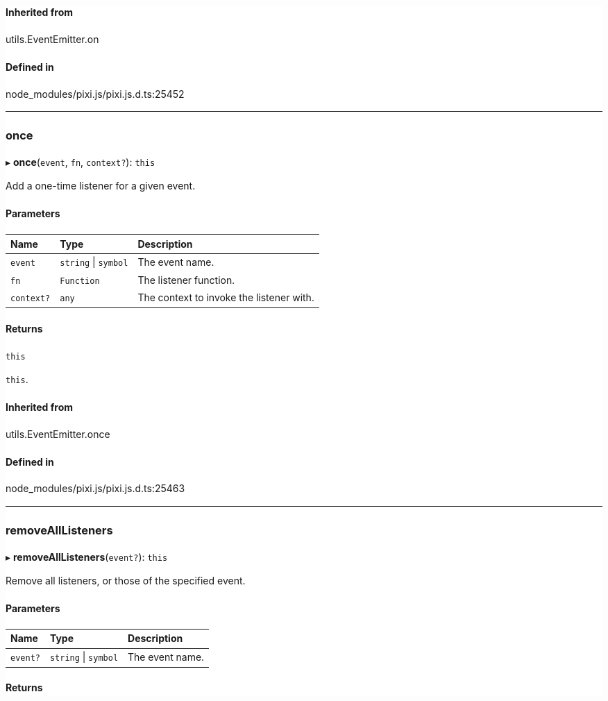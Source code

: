 #### Inherited from

utils.EventEmitter.on

#### Defined in

node_modules/pixi.js/pixi.js.d.ts:25452

___

### once

▸ **once**(`event`, `fn`, `context?`): `this`

Add a one-time listener for a given event.

#### Parameters

| Name | Type | Description |
| :------ | :------ | :------ |
| `event` | `string` \| `symbol` | The event name. |
| `fn` | `Function` | The listener function. |
| `context?` | `any` | The context to invoke the listener with. |

#### Returns

`this`

`this`.

#### Inherited from

utils.EventEmitter.once

#### Defined in

node_modules/pixi.js/pixi.js.d.ts:25463

___

### removeAllListeners

▸ **removeAllListeners**(`event?`): `this`

Remove all listeners, or those of the specified event.

#### Parameters

| Name | Type | Description |
| :------ | :------ | :------ |
| `event?` | `string` \| `symbol` | The event name. |

#### Returns
